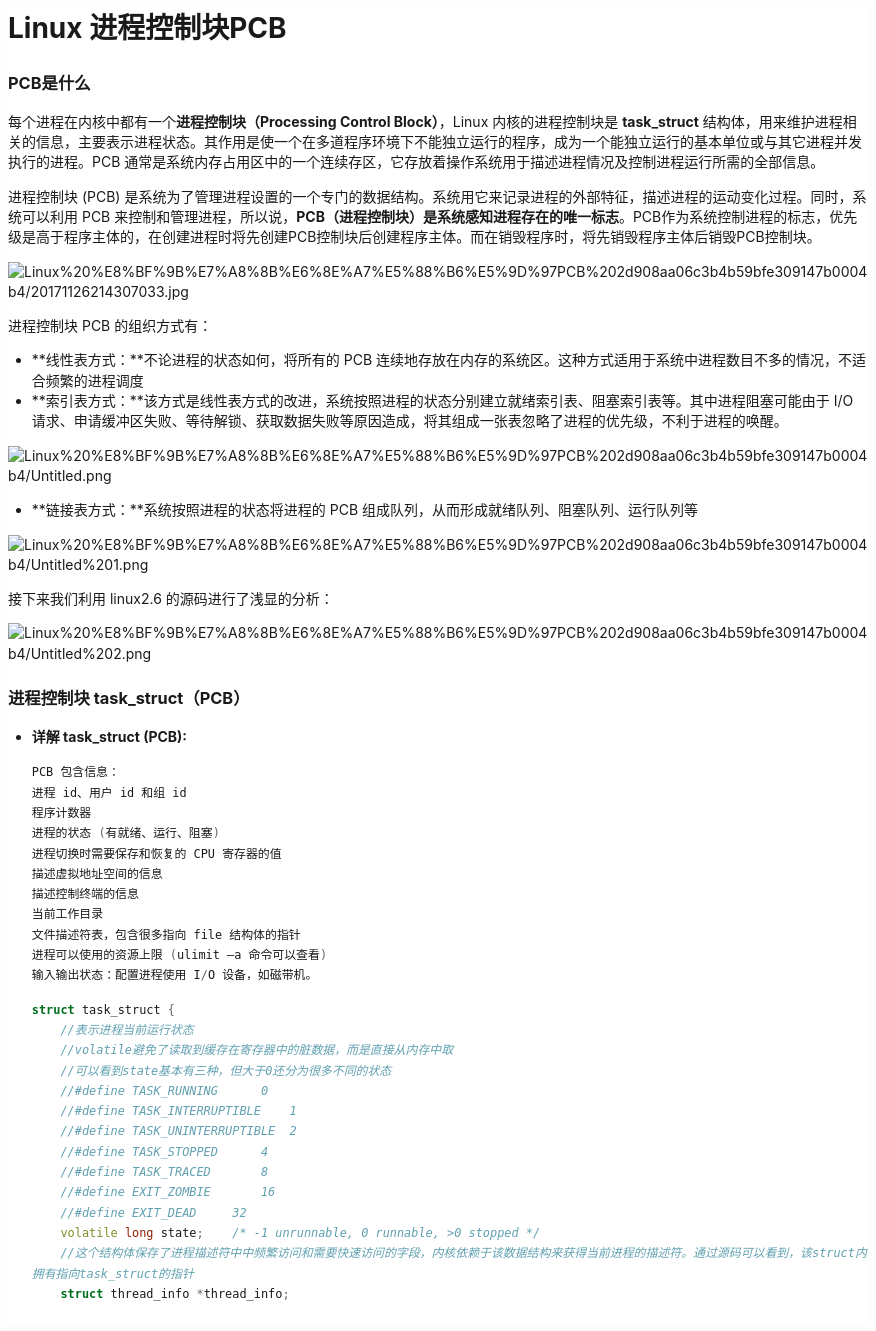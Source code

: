 # Linux 进程控制块PCB

### PCB是什么

每个进程在内核中都有一个**进程控制块（Processing Control Block）**，Linux 内核的进程控制块是 **task_struct** 结构体，用来维护进程相关的信息，主要表示进程状态。其作用是使一个在多道程序环境下不能独立运行的程序，成为一个能独立运行的基本单位或与其它进程并发执行的进程。PCB 通常是系统内存占用区中的一个连续存区，它存放着操作系统用于描述进程情况及控制进程运行所需的全部信息。

进程控制块 (PCB) 是系统为了管理进程设置的一个专门的数据结构。系统用它来记录进程的外部特征，描述进程的运动变化过程。同时，系统可以利用 PCB 来控制和管理进程，所以说，**PCB（进程控制块）是系统感知进程存在的唯一标志**。PCB作为系统控制进程的标志，优先级是高于程序主体的，在创建进程时将先创建PCB控制块后创建程序主体。而在销毁程序时，将先销毁程序主体后销毁PCB控制块。

![Linux%20%E8%BF%9B%E7%A8%8B%E6%8E%A7%E5%88%B6%E5%9D%97PCB%202d908aa06c3b4b59bfe309147b0004b4/20171126214307033.jpg](Linux%20%E8%BF%9B%E7%A8%8B%E6%8E%A7%E5%88%B6%E5%9D%97PCB%202d908aa06c3b4b59bfe309147b0004b4/20171126214307033.jpg)

进程控制块 PCB 的组织方式有：

- **线性表方式：**不论进程的状态如何，将所有的 PCB 连续地存放在内存的系统区。这种方式适用于系统中进程数目不多的情况，不适合频繁的进程调度
- **索引表方式：**该方式是线性表方式的改进，系统按照进程的状态分别建立就绪索引表、阻塞索引表等。其中进程阻塞可能由于 I/O 请求、申请缓冲区失败、等待解锁、获取数据失败等原因造成，将其组成一张表忽略了进程的优先级，不利于进程的唤醒。

![Linux%20%E8%BF%9B%E7%A8%8B%E6%8E%A7%E5%88%B6%E5%9D%97PCB%202d908aa06c3b4b59bfe309147b0004b4/Untitled.png](Linux%20%E8%BF%9B%E7%A8%8B%E6%8E%A7%E5%88%B6%E5%9D%97PCB%202d908aa06c3b4b59bfe309147b0004b4/Untitled.png)

- **链接表方式：**系统按照进程的状态将进程的 PCB 组成队列，从而形成就绪队列、阻塞队列、运行队列等

![Linux%20%E8%BF%9B%E7%A8%8B%E6%8E%A7%E5%88%B6%E5%9D%97PCB%202d908aa06c3b4b59bfe309147b0004b4/Untitled%201.png](Linux%20%E8%BF%9B%E7%A8%8B%E6%8E%A7%E5%88%B6%E5%9D%97PCB%202d908aa06c3b4b59bfe309147b0004b4/Untitled%201.png)

接下来我们利用 linux2.6 的源码进行了浅显的分析：

![Linux%20%E8%BF%9B%E7%A8%8B%E6%8E%A7%E5%88%B6%E5%9D%97PCB%202d908aa06c3b4b59bfe309147b0004b4/Untitled%202.png](Linux%20%E8%BF%9B%E7%A8%8B%E6%8E%A7%E5%88%B6%E5%9D%97PCB%202d908aa06c3b4b59bfe309147b0004b4/Untitled%202.png)

### 进程控制块 task_struct（PCB）

- **详解 task_struct (PCB):**
  
    ```cpp
    PCB 包含信息：
    进程 id、用户 id 和组 id
    程序计数器
    进程的状态 (有就绪、运行、阻塞)
    进程切换时需要保存和恢复的 CPU 寄存器的值
    描述虚拟地址空间的信息
    描述控制终端的信息
    当前工作目录
    文件描述符表，包含很多指向 file 结构体的指针
    进程可以使用的资源上限 (ulimit –a 命令可以查看)
    输入输出状态：配置进程使用 I/O 设备，如磁带机。
    ```
    
    ```cpp
    struct task_struct {
        //表示进程当前运行状态
        //volatile避免了读取到缓存在寄存器中的脏数据，而是直接从内存中取
        //可以看到state基本有三种，但大于0还分为很多不同的状态
        //#define TASK_RUNNING		0
        //#define TASK_INTERRUPTIBLE	1
        //#define TASK_UNINTERRUPTIBLE	2
        //#define TASK_STOPPED		4
        //#define TASK_TRACED		8
        //#define EXIT_ZOMBIE		16
        //#define EXIT_DEAD		32
    	volatile long state;	/* -1 unrunnable, 0 runnable, >0 stopped */
        //这个结构体保存了进程描述符中中频繁访问和需要快速访问的字段，内核依赖于该数据结构来获得当前进程的描述符。通过源码可以看到，该struct内拥有指向task_struct的指针
    	struct thread_info *thread_info;
        